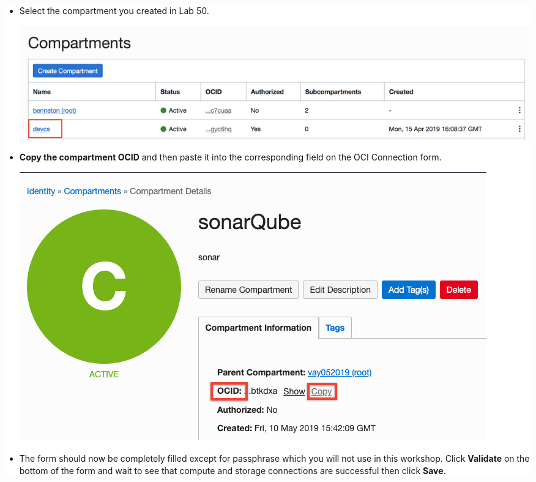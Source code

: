 - Select the compartment you created in Lab 50.

  ![](images/100/16.png)

- **Copy the compartment OCID** and then paste it into the corresponding field on the OCI Connection form.

  ![](images/100/17.png)

- The form should now be completely filled except for passphrase which you will not use in this workshop. Click **Validate** on the bottom of the form and wait to see that compute and storage connections are successful then click **Save**.
